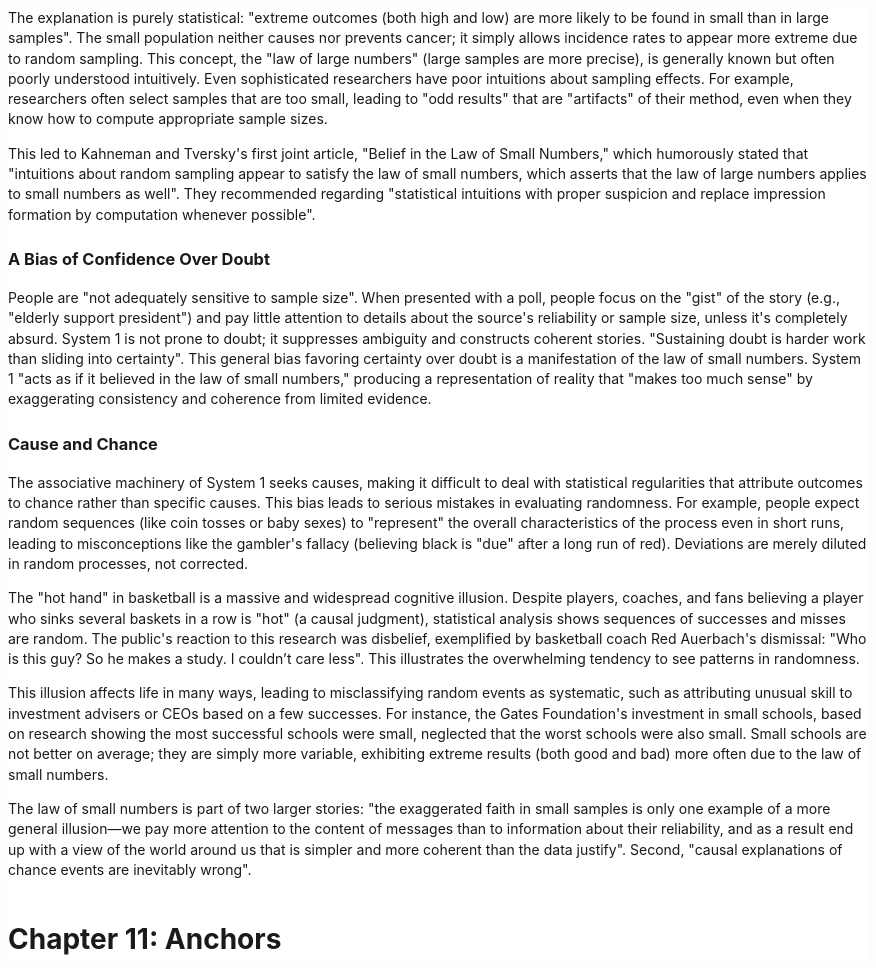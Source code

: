The explanation is purely statistical: "extreme outcomes (both high and low) are more likely to be found in small than in large samples". The small population neither causes nor prevents cancer; it simply allows incidence rates to appear more extreme due to random sampling. This concept, the "law of large numbers" (large samples are more precise), is generally known but often poorly understood intuitively. Even sophisticated researchers have poor intuitions about sampling effects. For example, researchers often select samples that are too small, leading to "odd results" that are "artifacts" of their method, even when they know how to compute appropriate sample sizes.

This led to Kahneman and Tversky's first joint article, "Belief in the Law of Small Numbers," which humorously stated that "intuitions about random sampling appear to satisfy the law of small numbers, which asserts that the law of large numbers applies to small numbers as well". They recommended regarding "statistical intuitions with proper suspicion and replace impression formation by computation whenever possible".

### A Bias of Confidence Over Doubt
People are "not adequately sensitive to sample size". When presented with a poll, people focus on the "gist" of the story (e.g., "elderly support president") and pay little attention to details about the source's reliability or sample size, unless it's completely absurd. System 1 is not prone to doubt; it suppresses ambiguity and constructs coherent stories. "Sustaining doubt is harder work than sliding into certainty". This general bias favoring certainty over doubt is a manifestation of the law of small numbers. System 1 "acts as if it believed in the law of small numbers," producing a representation of reality that "makes too much sense" by exaggerating consistency and coherence from limited evidence.

### Cause and Chance
The associative machinery of System 1 seeks causes, making it difficult to deal with statistical regularities that attribute outcomes to chance rather than specific causes. This bias leads to serious mistakes in evaluating randomness. For example, people expect random sequences (like coin tosses or baby sexes) to "represent" the overall characteristics of the process even in short runs, leading to misconceptions like the gambler's fallacy (believing black is "due" after a long run of red). Deviations are merely diluted in random processes, not corrected.

The "hot hand" in basketball is a massive and widespread cognitive illusion. Despite players, coaches, and fans believing a player who sinks several baskets in a row is "hot" (a causal judgment), statistical analysis shows sequences of successes and misses are random. The public's reaction to this research was disbelief, exemplified by basketball coach Red Auerbach's dismissal: "Who is this guy? So he makes a study. I couldn’t care less". This illustrates the overwhelming tendency to see patterns in randomness.

This illusion affects life in many ways, leading to misclassifying random events as systematic, such as attributing unusual skill to investment advisers or CEOs based on a few successes. For instance, the Gates Foundation's investment in small schools, based on research showing the most successful schools were small, neglected that the worst schools were also small. Small schools are not better on average; they are simply more variable, exhibiting extreme results (both good and bad) more often due to the law of small numbers.

The law of small numbers is part of two larger stories: "the exaggerated faith in small samples is only one example of a more general illusion—we pay more attention to the content of messages than to information about their reliability, and as a result end up with a view of the world around us that is simpler and more coherent than the data justify". Second, "causal explanations of chance events are inevitably wrong".

# Chapter 11: Anchors
